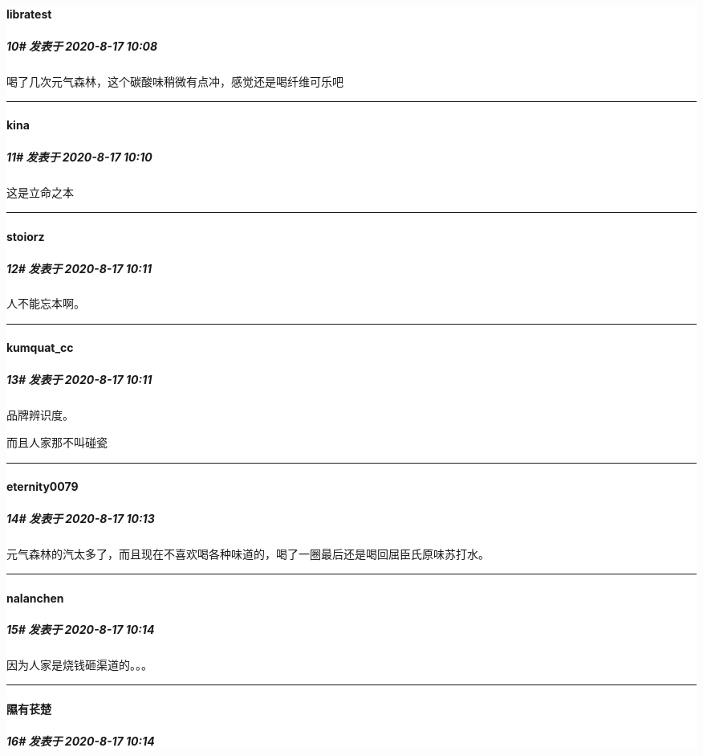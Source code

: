 ####  libratest  
##### 10#       发表于 2020-8-17 10:08


喝了几次元气森林，这个碳酸味稍微有点冲，感觉还是喝纤维可乐吧


-----

####  kina  
##### 11#       发表于 2020-8-17 10:10


这是立命之本


-----

####  stoiorz  
##### 12#       发表于 2020-8-17 10:11


人不能忘本啊。


-----

####  kumquat_cc  
##### 13#       发表于 2020-8-17 10:11


品牌辨识度。


而且人家那不叫碰瓷


-----

####  eternity0079  
##### 14#       发表于 2020-8-17 10:13


元气森林的汽太多了，而且现在不喜欢喝各种味道的，喝了一圈最后还是喝回屈臣氏原味苏打水。


-----

####  nalanchen  
##### 15#       发表于 2020-8-17 10:14


因为人家是烧钱砸渠道的。。。


-----

####  隰有苌楚  
##### 16#       发表于 2020-8-17 10:14
